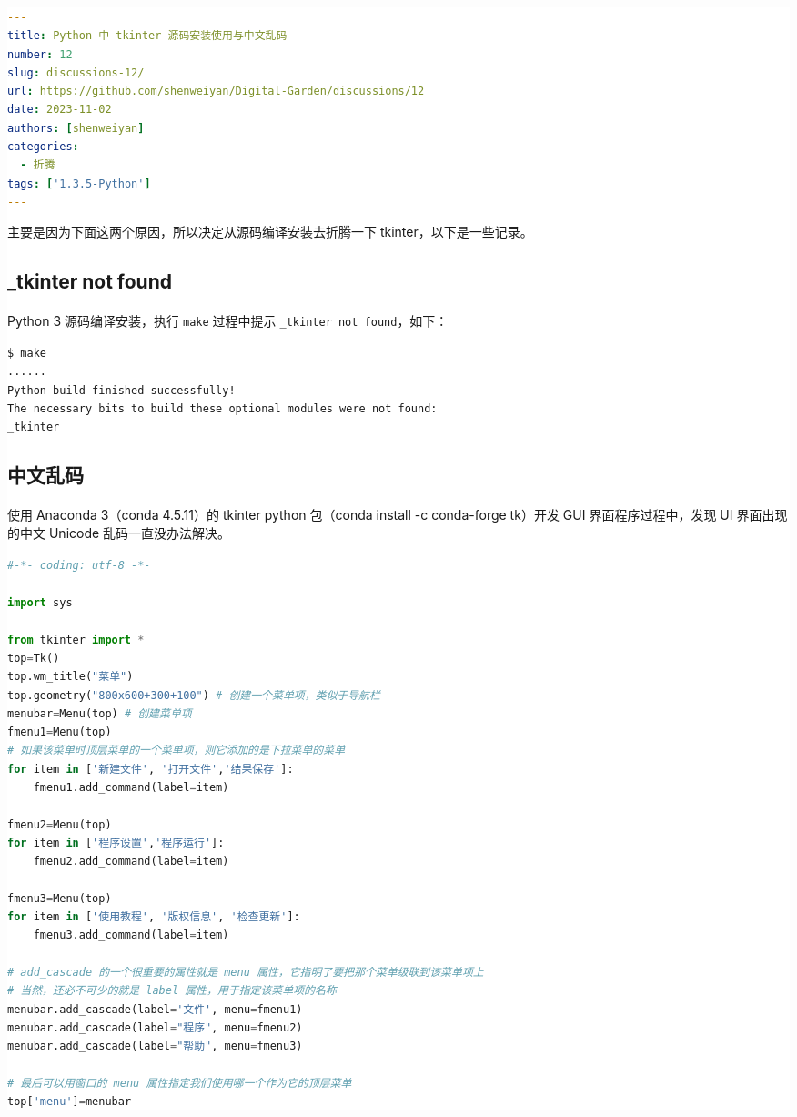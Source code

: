 ```yaml
---
title: Python 中 tkinter 源码安装使用与中文乱码
number: 12
slug: discussions-12/
url: https://github.com/shenweiyan/Digital-Garden/discussions/12
date: 2023-11-02
authors: [shenweiyan]
categories: 
  - 折腾
tags: ['1.3.5-Python']
---
```


主要是因为下面这两个原因，所以决定从源码编译安装去折腾一下 tkinter，以下是一些记录。

## _tkinter not found

Python 3 源码编译安装，执行 `make` 过程中提示 `_tkinter not found`，如下：
```bash
$ make
......
Python build finished successfully!
The necessary bits to build these optional modules were not found:
_tkinter 
```



## 中文乱码

使用 Anaconda 3（conda 4.5.11）的 tkinter python 包（conda install -c conda-forge tk）开发 GUI 界面程序过程中，发现 UI 界面出现的中文 Unicode 乱码一直没办法解决。

```python
#-*- coding: utf-8 -*-

import sys

from tkinter import *
top=Tk()
top.wm_title("菜单")
top.geometry("800x600+300+100") # 创建一个菜单项，类似于导航栏
menubar=Menu(top) # 创建菜单项
fmenu1=Menu(top)
# 如果该菜单时顶层菜单的一个菜单项，则它添加的是下拉菜单的菜单
for item in ['新建文件', '打开文件','结果保存']:
    fmenu1.add_command(label=item)

fmenu2=Menu(top)
for item in ['程序设置','程序运行']:
    fmenu2.add_command(label=item)

fmenu3=Menu(top)
for item in ['使用教程', '版权信息', '检查更新']:
    fmenu3.add_command(label=item)

# add_cascade 的一个很重要的属性就是 menu 属性，它指明了要把那个菜单级联到该菜单项上
# 当然，还必不可少的就是 label 属性，用于指定该菜单项的名称
menubar.add_cascade(label='文件', menu=fmenu1)
menubar.add_cascade(label="程序", menu=fmenu2)
menubar.add_cascade(label="帮助", menu=fmenu3)

# 最后可以用窗口的 menu 属性指定我们使用哪一个作为它的顶层菜单
top['menu']=menubar
```